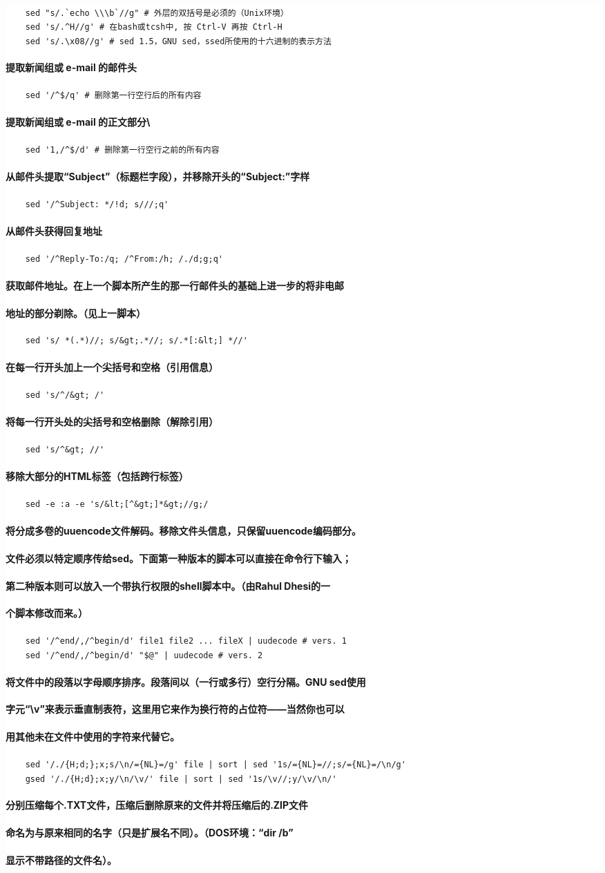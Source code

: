 		sed "s/.`echo \\\b`//g" # 外层的双括号是必须的（Unix环境）
		sed 's/.^H//g' # 在bash或tcsh中, 按 Ctrl-V 再按 Ctrl-H
		sed 's/.\x08//g' # sed 1.5，GNU sed，ssed所使用的十六进制的表示方法

#### 提取新闻组或 e-mail 的邮件头

		sed '/^$/q' # 删除第一行空行后的所有内容

#### 提取新闻组或 e-mail 的正文部分\

		sed '1,/^$/d' # 删除第一行空行之前的所有内容

#### 从邮件头提取“Subject”（标题栏字段），并移除开头的“Subject:”字样

		sed '/^Subject: */!d; s///;q'

#### 从邮件头获得回复地址

		sed '/^Reply-To:/q; /^From:/h; /./d;g;q'

#### 获取邮件地址。在上一个脚本所产生的那一行邮件头的基础上进一步的将非电邮
#### 地址的部分剃除。（见上一脚本）

		sed 's/ *(.*)//; s/&gt;.*//; s/.*[:&lt;] *//'

#### 在每一行开头加上一个尖括号和空格（引用信息）

		sed 's/^/&gt; /'

#### 将每一行开头处的尖括号和空格删除（解除引用）

		sed 's/^&gt; //'

#### 移除大部分的HTML标签（包括跨行标签）

		sed -e :a -e 's/&lt;[^&gt;]*&gt;//g;/

#### 将分成多卷的uuencode文件解码。移除文件头信息，只保留uuencode编码部分。
#### 文件必须以特定顺序传给sed。下面第一种版本的脚本可以直接在命令行下输入；
#### 第二种版本则可以放入一个带执行权限的shell脚本中。（由Rahul Dhesi的一
#### 个脚本修改而来。）

		sed '/^end/,/^begin/d' file1 file2 ... fileX | uudecode # vers. 1
		sed '/^end/,/^begin/d' "$@" | uudecode # vers. 2

#### 将文件中的段落以字母顺序排序。段落间以（一行或多行）空行分隔。GNU sed使用
#### 字元“\v”来表示垂直制表符，这里用它来作为换行符的占位符——当然你也可以
#### 用其他未在文件中使用的字符来代替它。

		sed '/./{H;d;};x;s/\n/={NL}=/g' file | sort | sed '1s/={NL}=//;s/={NL}=/\n/g'
		gsed '/./{H;d};x;y/\n/\v/' file | sort | sed '1s/\v//;y/\v/\n/'

#### 分别压缩每个.TXT文件，压缩后删除原来的文件并将压缩后的.ZIP文件
#### 命名为与原来相同的名字（只是扩展名不同）。（DOS环境：“dir /b”
#### 显示不带路径的文件名）。
